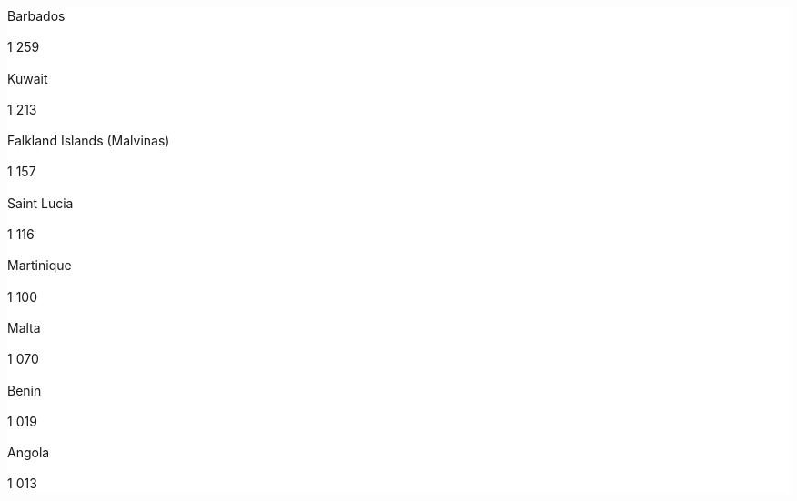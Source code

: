 




Barbados


1 259






Kuwait


1 213






Falkland Islands (Malvinas)


1 157






Saint Lucia


1 116






Martinique


1 100






Malta


1 070






Benin


1 019






Angola


1 013
